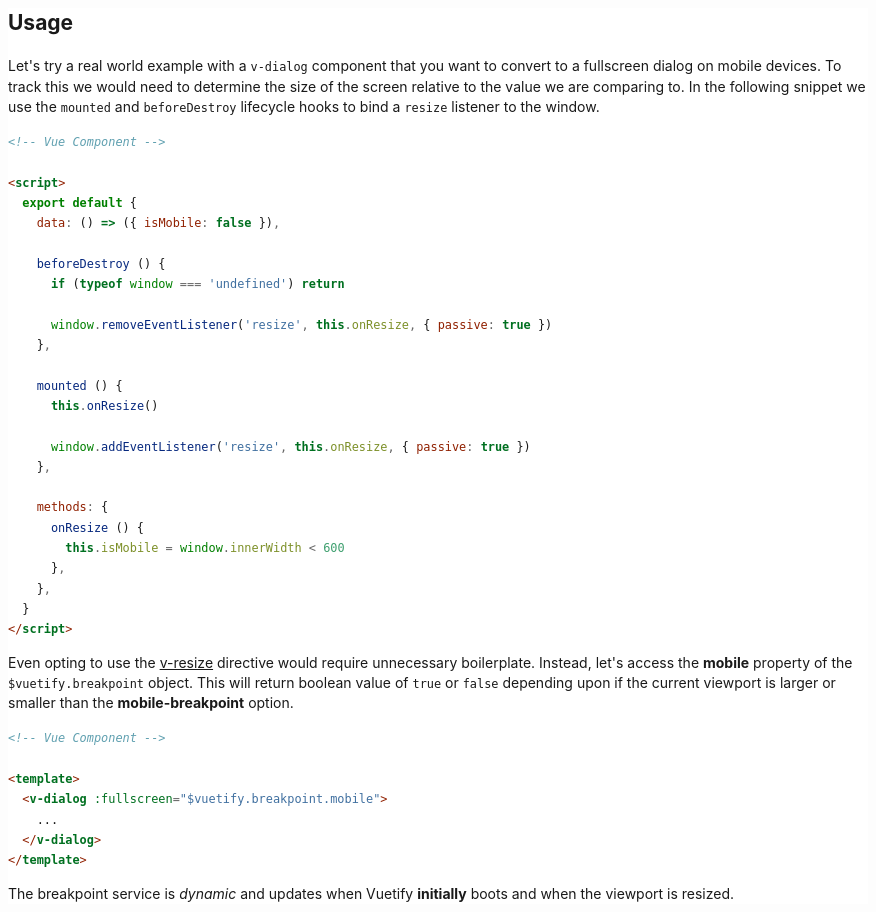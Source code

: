 ## Usage

Let's try a real world example with a `v-dialog` component that you want to convert to a fullscreen dialog on mobile devices. To track this we would need to determine the size of the screen relative to the value we are comparing to. In the following snippet we use the `mounted` and `beforeDestroy` lifecycle hooks to bind a `resize` listener to the window.

```html
<!-- Vue Component -->

<script>
  export default {
    data: () => ({ isMobile: false }),

    beforeDestroy () {
      if (typeof window === 'undefined') return

      window.removeEventListener('resize', this.onResize, { passive: true })
    },

    mounted () {
      this.onResize()

      window.addEventListener('resize', this.onResize, { passive: true })
    },

    methods: {
      onResize () {
        this.isMobile = window.innerWidth < 600
      },
    },
  }
</script>
```

Even opting to use the [v-resize](/directives/resize/) directive would require unnecessary boilerplate. Instead, let's access the **mobile** property of the `$vuetify.breakpoint` object. This will return boolean value of `true` or `false` depending upon if the current viewport is larger or smaller than the **mobile-breakpoint** option.

```html
<!-- Vue Component -->

<template>
  <v-dialog :fullscreen="$vuetify.breakpoint.mobile">
    ...
  </v-dialog>
</template>
```

The breakpoint service is _dynamic_ and updates when Vuetify **initially** boots and when the viewport is resized.
